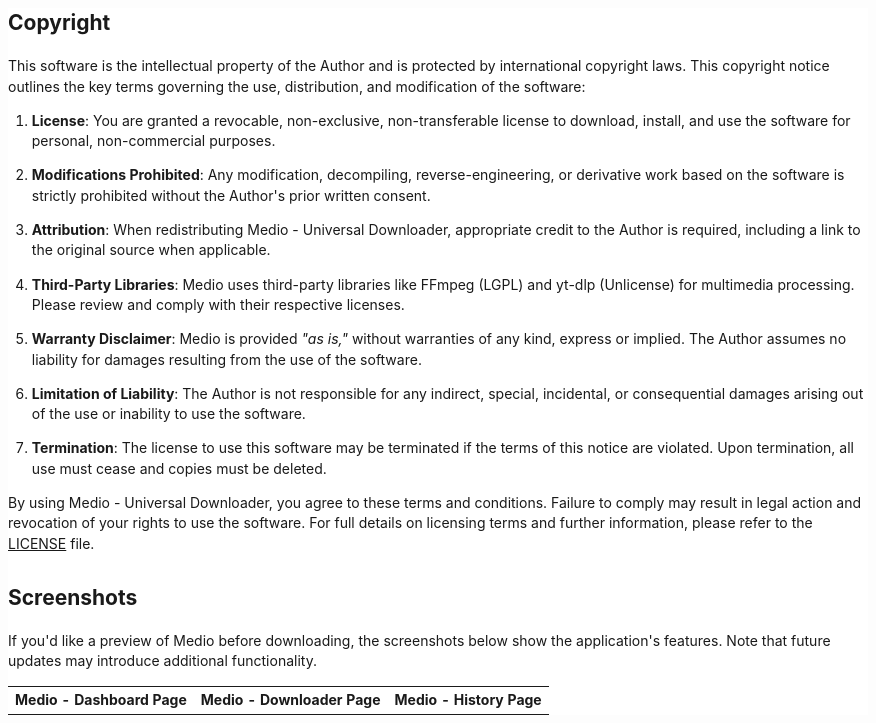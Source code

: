 ## **Copyright**

This software is the intellectual property of the Author and is protected by international copyright laws. This copyright notice outlines the key terms governing the use, distribution, and modification of the software:

1. **License**: You are granted a revocable, non-exclusive, non-transferable license to download, install, and use the software for personal, non-commercial purposes.

2. **Modifications Prohibited**: Any modification, decompiling, reverse-engineering, or derivative work based on the software is strictly prohibited without the Author's prior written consent.

3. **Attribution**: When redistributing Medio - Universal Downloader, appropriate credit to the Author is required, including a link to the original source when applicable.

4. **Third-Party Libraries**: Medio uses third-party libraries like FFmpeg (LGPL) and yt-dlp (Unlicense) for multimedia processing. Please review and comply with their respective licenses.

5. **Warranty Disclaimer**: Medio is provided *"as is,"* without warranties of any kind, express or implied. The Author assumes no liability for damages resulting from the use of the software.

6. **Limitation of Liability**: The Author is not responsible for any indirect, special, incidental, or consequential damages arising out of the use or inability to use the software.

7. **Termination**: The license to use this software may be terminated if the terms of this notice are violated. Upon termination, all use must cease and copies must be deleted.

By using Medio - Universal Downloader, you agree to these terms and conditions. Failure to comply may result in legal action and revocation of your rights to use the software. For full details on licensing terms and further information, please refer to the [LICENSE](https://github.com/BerndHagen/Medio-Universal-Downloader/blob/main/LICENSE) file.

## **Screenshots**

If you'd like a preview of Medio before downloading, the screenshots below show the application's features. Note that future updates may introduce additional functionality.

<table>
  <tr>
    <th>Medio - Dashboard Page</th>
    <th>Medio - Downloader Page</th>
    <th>Medio - History Page</th>
  </tr>
  <tr>